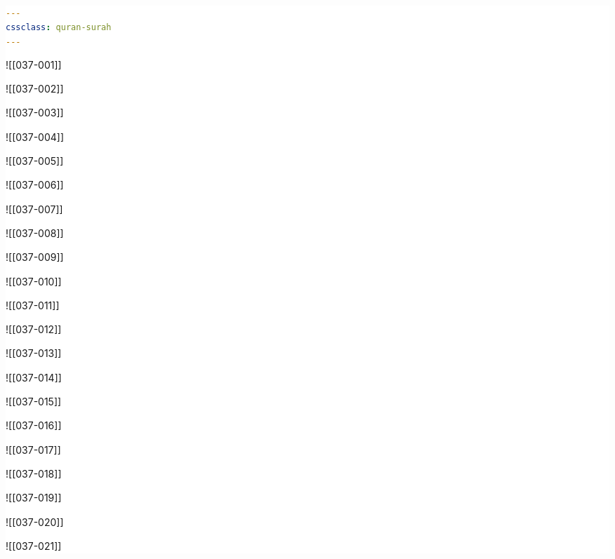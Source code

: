 ```yaml
---
cssclass: quran-surah
---
```


![[037-001]]

![[037-002]]

![[037-003]]

![[037-004]]

![[037-005]]

![[037-006]]

![[037-007]]

![[037-008]]

![[037-009]]

![[037-010]]

![[037-011]]

![[037-012]]

![[037-013]]

![[037-014]]

![[037-015]]

![[037-016]]

![[037-017]]

![[037-018]]

![[037-019]]

![[037-020]]

![[037-021]]
